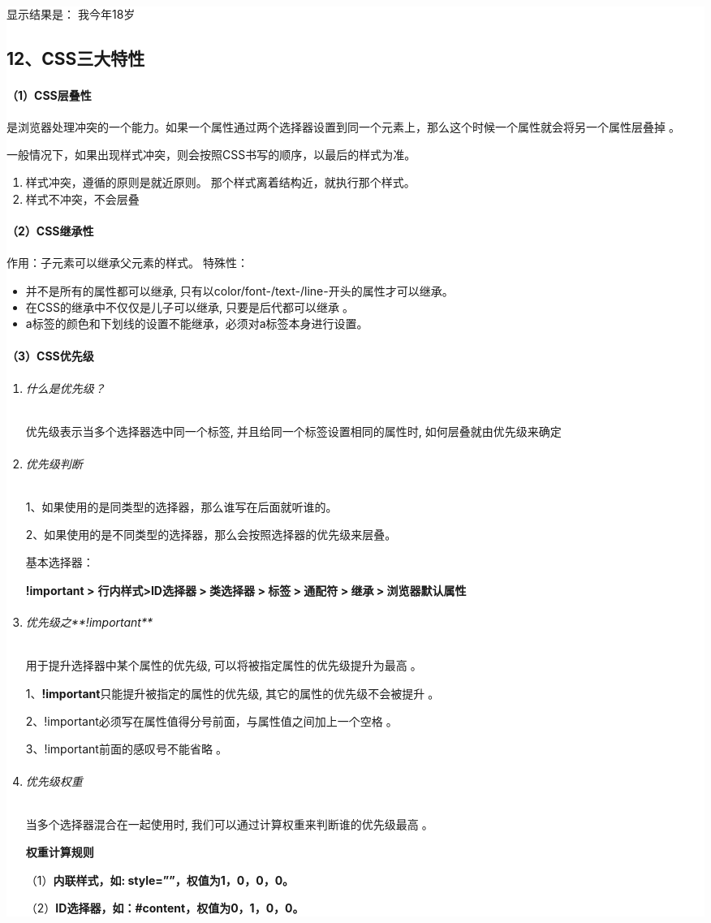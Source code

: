 显示结果是：	我今年18岁





## 12、CSS三大特性

#### （1）CSS层叠性

是浏览器处理冲突的一个能力。如果一个属性通过两个选择器设置到同一个元素上，那么这个时候一个属性就会将另一个属性层叠掉 。

一般情况下，如果出现样式冲突，则会按照CSS书写的顺序，以最后的样式为准。

1. 样式冲突，遵循的原则是就近原则。 那个样式离着结构近，就执行那个样式。
2. 样式不冲突，不会层叠

#### （2）CSS继承性

作用：子元素可以继承父元素的样式。
特殊性：

- 并不是所有的属性都可以继承, 只有以color/font-/text-/line-开头的属性才可以继承。
- 在CSS的继承中不仅仅是儿子可以继承, 只要是后代都可以继承 。
- a标签的颜色和下划线的设置不能继承，必须对a标签本身进行设置。




#### （3）CSS优先级

1. ###### 什么是优先级？

   优先级表示当多个选择器选中同一个标签, 并且给同一个标签设置相同的属性时, 如何层叠就由优先级来确定 

2. ###### 优先级判断

   1、如果使用的是同类型的选择器，那么谁写在后面就听谁的。

   2、如果使用的是不同类型的选择器，那么会按照选择器的优先级来层叠。

   基本选择器：

   **!important >** **行内样式>ID选择器 > 类选择器 > 标签 > 通配符 > 继承 > 浏览器默认属性** 

3. ###### 优先级之**!important**

   用于提升选择器中某个属性的优先级, 可以将被指定属性的优先级提升为最高 。

   1、**!important**只能提升被指定的属性的优先级, 其它的属性的优先级不会被提升 。

   2、!important必须写在属性值得分号前面，与属性值之间加上一个空格 。

   3、!important前面的感叹号不能省略 。

4. ###### 优先级权重

   当多个选择器混合在一起使用时, 我们可以通过计算权重来判断谁的优先级最高 。

   **权重计算规则**

   （1）**内联样式，如: style=””，权值为1，0，0，0。**

   （2）**ID选择器，如：#content，权值为0，1，0，0。**
